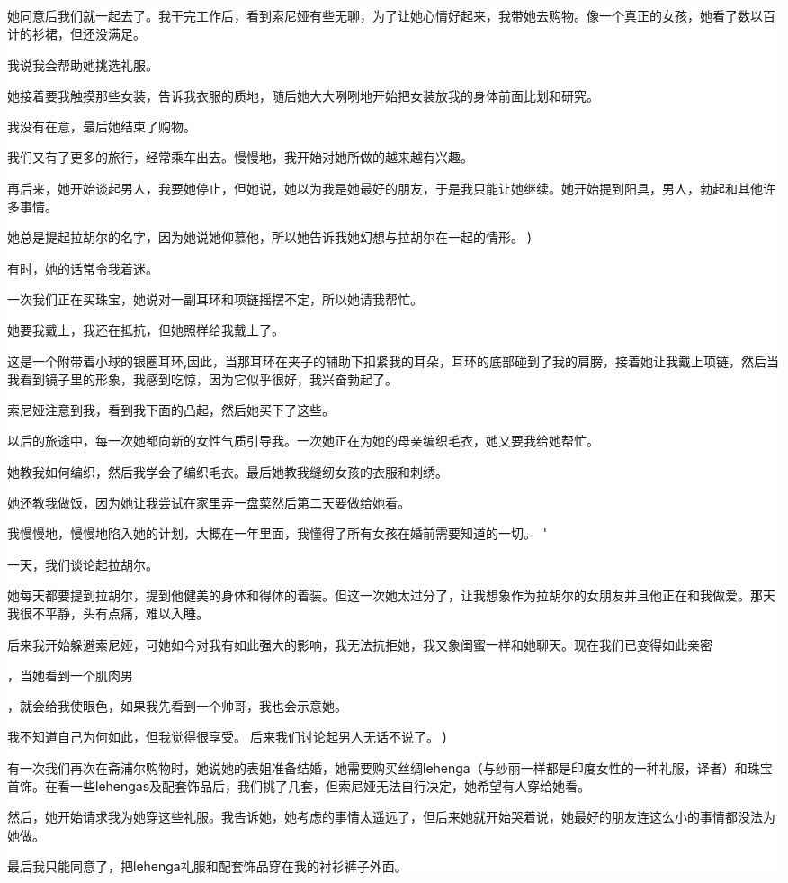 她同意后我们就一起去了。我干完工作后，看到索尼娅有些无聊，为了让她心情好起来，我带她去购物。像一个真正的女孩，她看了数以百计的衫裙，但还没满足。

我说我会帮助她挑选礼服。

她接着要我触摸那些女装，告诉我衣服的质地，随后她大大咧咧地开始把女装放我的身体前面比划和研究。

我没有在意，最后她结束了购物。





我们又有了更多的旅行，经常乘车出去。慢慢地，我开始对她所做的越来越有兴趣。

再后来，她开始谈起男人，我要她停止，但她说，她以为我是她最好的朋友，于是我只能让她继续。她开始提到阳具，男人，勃起和其他许多事情。

她总是提起拉胡尔的名字，因为她说她仰慕他，所以她告诉我她幻想与拉胡尔在一起的情形。 )





有时，她的话常令我着迷。

一次我们正在买珠宝，她说对一副耳环和项链摇摆不定，所以她请我帮忙。

她要我戴上，我还在抵抗，但她照样给我戴上了。

这是一个附带着小球的银圈耳环,因此，当那耳环在夹子的辅助下扣紧我的耳朵，耳环的底部碰到了我的肩膀，接着她让我戴上项链，然后当我看到镜子里的形象，我感到吃惊，因为它似乎很好，我兴奋勃起了。

索尼娅注意到我，看到我下面的凸起，然后她买下了这些。





以后的旅途中，每一次她都向新的女性气质引导我。一次她正在为她的母亲编织毛衣，她又要我给她帮忙。

她教我如何编织，然后我学会了编织毛衣。最后她教我缝纫女孩的衣服和刺绣。

她还教我做饭，因为她让我尝试在家里弄一盘菜然后第二天要做给她看。





我慢慢地，慢慢地陷入她的计划，大概在一年里面，我懂得了所有女孩在婚前需要知道的一切。  '



一天，我们谈论起拉胡尔。

她每天都要提到拉胡尔，提到他健美的身体和得体的着装。但这一次她太过分了，让我想象作为拉胡尔的女朋友并且他正在和我做爱。那天我很不平静，头有点痛，难以入睡。

后来我开始躲避索尼娅，可她如今对我有如此强大的影响，我无法抗拒她，我又象闺蜜一样和她聊天。现在我们已变得如此亲密

，当她看到一个肌肉男

，就会给我使眼色，如果我先看到一个帅哥，我也会示意她。

我不知道自己为何如此，但我觉得很享受。 后来我们讨论起男人无话不说了。 )



有一次我们再次在斋浦尔购物时，她说她的表姐准备结婚，她需要购买丝绸lehenga（与纱丽一样都是印度女性的一种礼服，译者）和珠宝首饰。在看一些lehengas及配套饰品后，我们挑了几套，但索尼娅无法自行决定，她希望有人穿给她看。

然后，她开始请求我为她穿这些礼服。我告诉她，她考虑的事情太遥远了，但后来她就开始哭着说，她最好的朋友连这么小的事情都没法为她做。

最后我只能同意了，把lehenga礼服和配套饰品穿在我的衬衫裤子外面。
